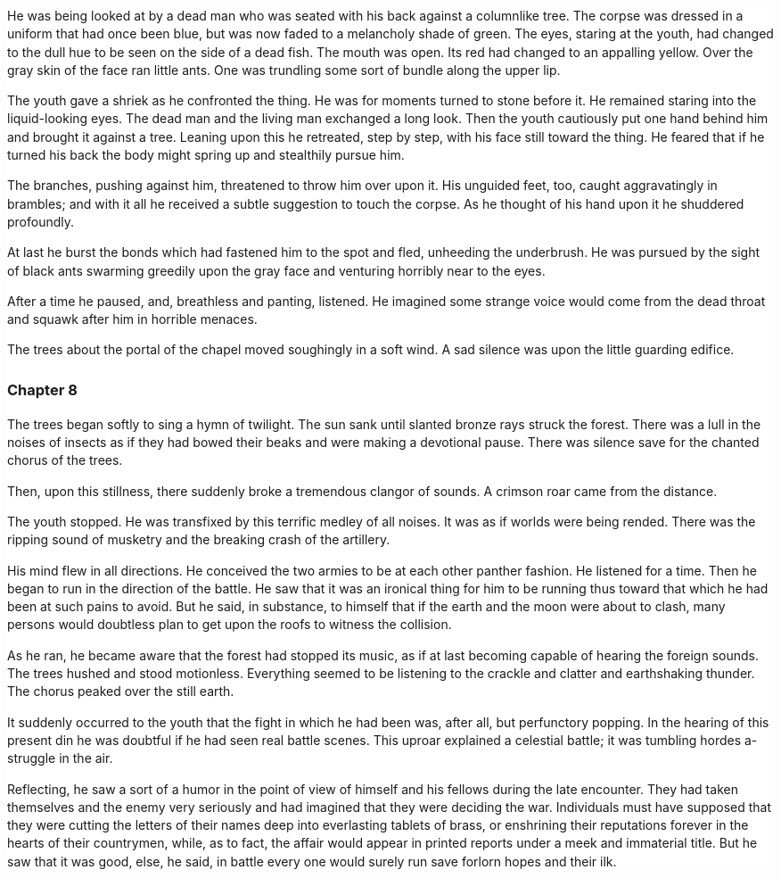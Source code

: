 He was being looked at by a dead man who was seated with his back against a columnlike tree. The corpse was dressed in a uniform that had once been blue, but was now faded to a melancholy shade of green. The eyes, staring at the youth, had changed to the dull hue to be seen on the side of a dead fish. The mouth was open. Its red had changed to an appalling yellow. Over the gray skin of the face ran little ants. One was trundling some sort of bundle along the upper lip. 

The youth gave a shriek as he confronted the thing. He was for moments turned to stone before it. He remained staring into the liquid-looking eyes. The dead man and the living man exchanged a long look. Then the youth cautiously put one hand behind him and brought it against a tree. Leaning upon this he retreated, step by step, with his face still toward the thing. He feared that if he turned his back the body might spring up and stealthily pursue him. 

The branches, pushing against him, threatened to throw him over upon it. His unguided feet, too, caught aggravatingly in brambles; and with it all he received a subtle suggestion to touch the corpse. As he thought of his hand upon it he shuddered profoundly. 

At last he burst the bonds which had fastened him to the spot and fled, unheeding the underbrush. He was pursued by the sight of black ants swarming greedily upon the gray face and venturing horribly near to the eyes. 

After a time he paused, and, breathless and panting, listened. He imagined some strange voice would come from the dead throat and squawk after him in horrible menaces. 

The trees about the portal of the chapel moved soughingly in a soft wind. A sad silence was upon the little guarding edifice. 


###  Chapter 8 

The trees began softly to sing a hymn of twilight. The sun sank until slanted bronze rays struck the forest. There was a lull in the noises of insects as if they had bowed their beaks and were making a devotional pause. There was silence save for the chanted chorus of the trees. 

Then, upon this stillness, there suddenly broke a tremendous clangor of sounds. A crimson roar came from the distance. 

The youth stopped. He was transfixed by this terrific medley of all noises. It was as if worlds were being rended. There was the ripping sound of musketry and the breaking crash of the artillery. 

His mind flew in all directions. He conceived the two armies to be at each other panther fashion. He listened for a time. Then he began to run in the direction of the battle. He saw that it was an ironical thing for him to be running thus toward that which he had been at such pains to avoid. But he said, in substance, to himself that if the earth and the moon were about to clash, many persons would doubtless plan to get upon the roofs to witness the collision. 

As he ran, he became aware that the forest had stopped its music, as if at last becoming capable of hearing the foreign sounds. The trees hushed and stood motionless. Everything seemed to be listening to the crackle and clatter and earthshaking thunder. The chorus peaked over the still earth. 

It suddenly occurred to the youth that the fight in which he had been was, after all, but perfunctory popping. In the hearing of this present din he was doubtful if he had seen real battle scenes. This uproar explained a celestial battle; it was tumbling hordes a-struggle in the air. 

Reflecting, he saw a sort of a humor in the point of view of himself and his fellows during the late encounter. They had taken themselves and the enemy very seriously and had imagined that they were deciding the war. Individuals must have supposed that they were cutting the letters of their names deep into everlasting tablets of brass, or enshrining their reputations forever in the hearts of their countrymen, while, as to fact, the affair would appear in printed reports under a meek and immaterial title. But he saw that it was good, else, he said, in battle every one would surely run save forlorn hopes and their ilk. 
